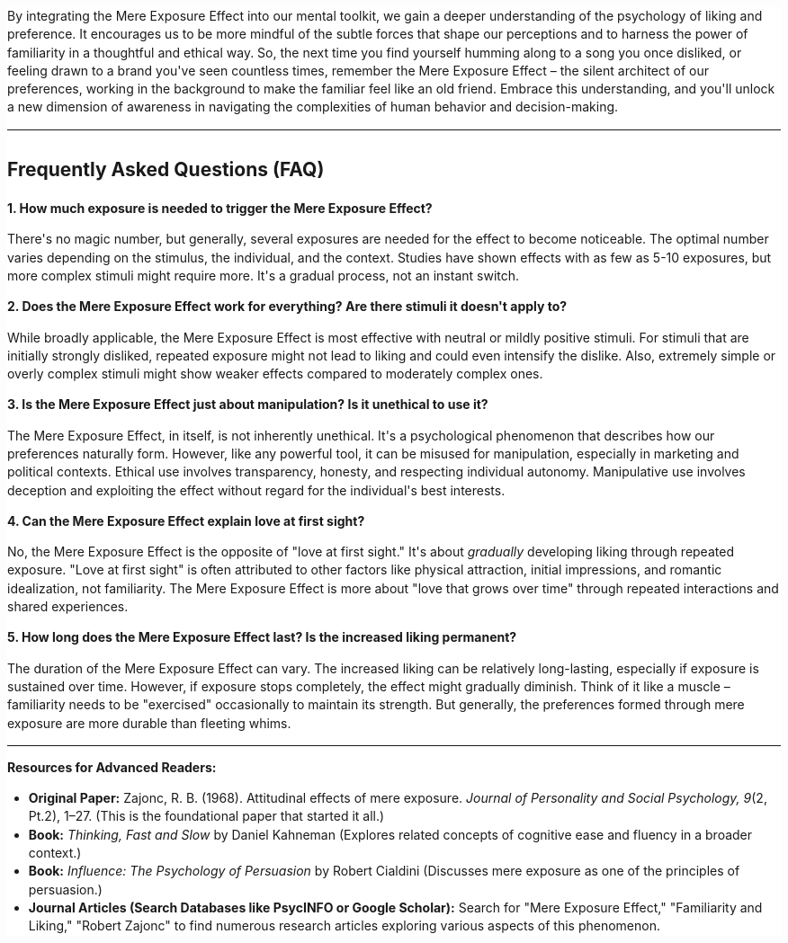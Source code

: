 By integrating the Mere Exposure Effect into our mental toolkit, we gain a deeper understanding of the psychology of liking and preference.  It encourages us to be more mindful of the subtle forces that shape our perceptions and to harness the power of familiarity in a thoughtful and ethical way.  So, the next time you find yourself humming along to a song you once disliked, or feeling drawn to a brand you've seen countless times, remember the Mere Exposure Effect – the silent architect of our preferences, working in the background to make the familiar feel like an old friend.  Embrace this understanding, and you'll unlock a new dimension of awareness in navigating the complexities of human behavior and decision-making.

---

## Frequently Asked Questions (FAQ)

**1. How much exposure is needed to trigger the Mere Exposure Effect?**

There's no magic number, but generally, several exposures are needed for the effect to become noticeable.  The optimal number varies depending on the stimulus, the individual, and the context.  Studies have shown effects with as few as 5-10 exposures, but more complex stimuli might require more.  It's a gradual process, not an instant switch.

**2. Does the Mere Exposure Effect work for everything? Are there stimuli it doesn't apply to?**

While broadly applicable, the Mere Exposure Effect is most effective with neutral or mildly positive stimuli.  For stimuli that are initially strongly disliked, repeated exposure might not lead to liking and could even intensify the dislike.  Also, extremely simple or overly complex stimuli might show weaker effects compared to moderately complex ones.

**3. Is the Mere Exposure Effect just about manipulation? Is it unethical to use it?**

The Mere Exposure Effect, in itself, is not inherently unethical. It's a psychological phenomenon that describes how our preferences naturally form.  However, like any powerful tool, it can be misused for manipulation, especially in marketing and political contexts.  Ethical use involves transparency, honesty, and respecting individual autonomy.  Manipulative use involves deception and exploiting the effect without regard for the individual's best interests.

**4. Can the Mere Exposure Effect explain love at first sight?**

No, the Mere Exposure Effect is the opposite of "love at first sight." It's about *gradually* developing liking through repeated exposure. "Love at first sight" is often attributed to other factors like physical attraction, initial impressions, and romantic idealization, not familiarity.  The Mere Exposure Effect is more about "love that grows over time" through repeated interactions and shared experiences.

**5. How long does the Mere Exposure Effect last? Is the increased liking permanent?**

The duration of the Mere Exposure Effect can vary.  The increased liking can be relatively long-lasting, especially if exposure is sustained over time.  However, if exposure stops completely, the effect might gradually diminish.  Think of it like a muscle – familiarity needs to be "exercised" occasionally to maintain its strength.  But generally, the preferences formed through mere exposure are more durable than fleeting whims.

---

**Resources for Advanced Readers:**

* **Original Paper:** Zajonc, R. B. (1968). Attitudinal effects of mere exposure. *Journal of Personality and Social Psychology, 9*(2, Pt.2), 1–27. (This is the foundational paper that started it all.)
* **Book:** *Thinking, Fast and Slow* by Daniel Kahneman (Explores related concepts of cognitive ease and fluency in a broader context.)
* **Book:** *Influence: The Psychology of Persuasion* by Robert Cialdini (Discusses mere exposure as one of the principles of persuasion.)
* **Journal Articles (Search Databases like PsycINFO or Google Scholar):** Search for "Mere Exposure Effect," "Familiarity and Liking," "Robert Zajonc" to find numerous research articles exploring various aspects of this phenomenon.